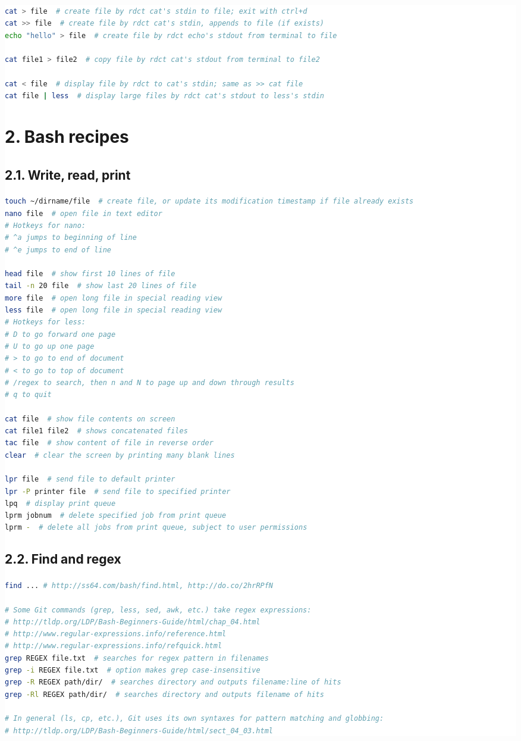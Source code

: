 ```Bash
cat > file  # create file by rdct cat's stdin to file; exit with ctrl+d
cat >> file  # create file by rdct cat's stdin, appends to file (if exists)
echo "hello" > file  # create file by rdct echo's stdout from terminal to file

cat file1 > file2  # copy file by rdct cat's stdout from terminal to file2

cat < file  # display file by rdct to cat's stdin; same as >> cat file
cat file | less  # display large files by rdct cat's stdout to less's stdin
```



# 2. Bash recipes

## 2.1. Write, read, print

```Bash
touch ~/dirname/file  # create file, or update its modification timestamp if file already exists
nano file  # open file in text editor
# Hotkeys for nano:
# ^a jumps to beginning of line
# ^e jumps to end of line

head file  # show first 10 lines of file
tail -n 20 file  # show last 20 lines of file
more file  # open long file in special reading view
less file  # open long file in special reading view
# Hotkeys for less:
# D to go forward one page
# U to go up one page
# > to go to end of document
# < to go to top of document
# /regex to search, then n and N to page up and down through results
# q to quit

cat file  # show file contents on screen
cat file1 file2  # shows concatenated files
tac file  # show content of file in reverse order
clear  # clear the screen by printing many blank lines

lpr file  # send file to default printer
lpr -P printer file  # send file to specified printer
lpq  # display print queue
lprm jobnum  # delete specified job from print queue
lprm -  # delete all jobs from print queue, subject to user permissions
```

## 2.2. Find and regex

```Bash
find ... # http://ss64.com/bash/find.html, http://do.co/2hrRPfN

# Some Git commands (grep, less, sed, awk, etc.) take regex expressions:
# http://tldp.org/LDP/Bash-Beginners-Guide/html/chap_04.html
# http://www.regular-expressions.info/reference.html
# http://www.regular-expressions.info/refquick.html
grep REGEX file.txt  # searches for regex pattern in filenames
grep -i REGEX file.txt  # option makes grep case-insensitive
grep -R REGEX path/dir/  # searches directory and outputs filename:line of hits
grep -Rl REGEX path/dir/  # searches directory and outputs filename of hits

# In general (ls, cp, etc.), Git uses its own syntaxes for pattern matching and globbing:
# http://tldp.org/LDP/Bash-Beginners-Guide/html/sect_04_03.html
```
